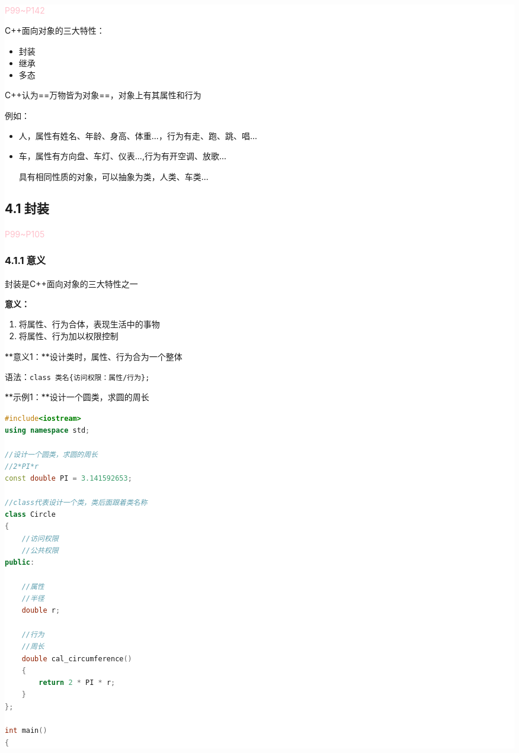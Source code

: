 <font color="pink">P99~P142</font>

C++面向对象的三大特性：

* 封装
* 继承
* 多态

C++认为==万物皆为对象==，对象上有其属性和行为



例如：

* 人，属性有姓名、年龄、身高、体重...，行为有走、跑、跳、唱...

* 车，属性有方向盘、车灯、仪表...,行为有开空调、放歌...

  具有相同性质的对象，可以抽象为类，人类、车类...

## 4.1 封装

<font color="pink">P99~P105</font>

### 4.1.1 意义

封装是C++面向对象的三大特性之一

**意义：**

1. 将属性、行为合体，表现生活中的事物
2. 将属性、行为加以权限控制



**意义1：**设计类时，属性、行为合为一个整体

语法：`class 类名{访问权限：属性/行为};`



**示例1：**设计一个圆类，求圆的周长

```c++
#include<iostream>
using namespace std;

//设计一个圆类，求圆的周长
//2*PI*r
const double PI = 3.141592653;

//class代表设计一个类，类后面跟着类名称
class Circle
{
	//访问权限
	//公共权限
public:

	//属性
	//半径
	double r;

	//行为
	//周长
	double cal_circumference()
	{
		return 2 * PI * r;
	}
};

int main()
{
```